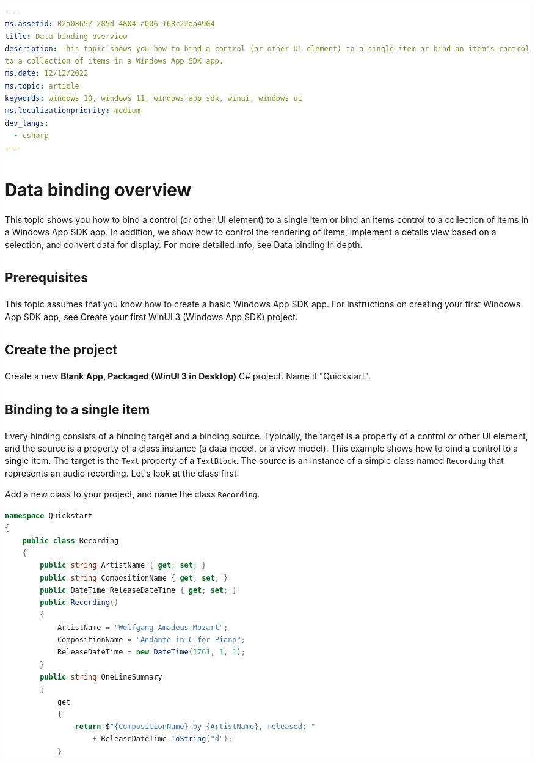 ```yaml
---
ms.assetid: 02a08657-285d-4804-a006-168c22aa4904
title: Data binding overview
description: This topic shows you how to bind a control (or other UI element) to a single item or bind an item's control to a collection of items in a Windows App SDK app.
ms.date: 12/12/2022
ms.topic: article
keywords: windows 10, windows 11, windows app sdk, winui, windows ui
ms.localizationpriority: medium
dev_langs:
  - csharp
---
```


# Data binding overview

This topic shows you how to bind a control (or other UI element) to a single item or bind an items control to a collection of items in a Windows App SDK app. In addition, we show how to control the rendering of items, implement a details view based on a selection, and convert data for display. For more detailed info, see [Data binding in depth](data-binding-in-depth.md).

## Prerequisites

This topic assumes that you know how to create a basic Windows App SDK app. For instructions on creating your first Windows App SDK app, see [Create your first WinUI 3 (Windows App SDK) project](/windows/apps/winui/winui3/create-your-first-winui3-app).

## Create the project

Create a new **Blank App, Packaged (WinUI 3 in Desktop)** C# project. Name it "Quickstart".

## Binding to a single item

Every binding consists of a binding target and a binding source. Typically, the target is a property of a control or other UI element, and the source is a property of a class instance (a data model, or a view model). This example shows how to bind a control to a single item. The target is the `Text` property of a `TextBlock`. The source is an instance of a simple class named `Recording` that represents an audio recording. Let's look at the class first.

Add a new class to your project, and name the class `Recording`.

``` csharp
namespace Quickstart
{
    public class Recording
    {
        public string ArtistName { get; set; }
        public string CompositionName { get; set; }
        public DateTime ReleaseDateTime { get; set; }
        public Recording()
        {
            ArtistName = "Wolfgang Amadeus Mozart";
            CompositionName = "Andante in C for Piano";
            ReleaseDateTime = new DateTime(1761, 1, 1);
        }
        public string OneLineSummary
        {
            get
            {
                return $"{CompositionName} by {ArtistName}, released: "
                    + ReleaseDateTime.ToString("d");
            }
```
